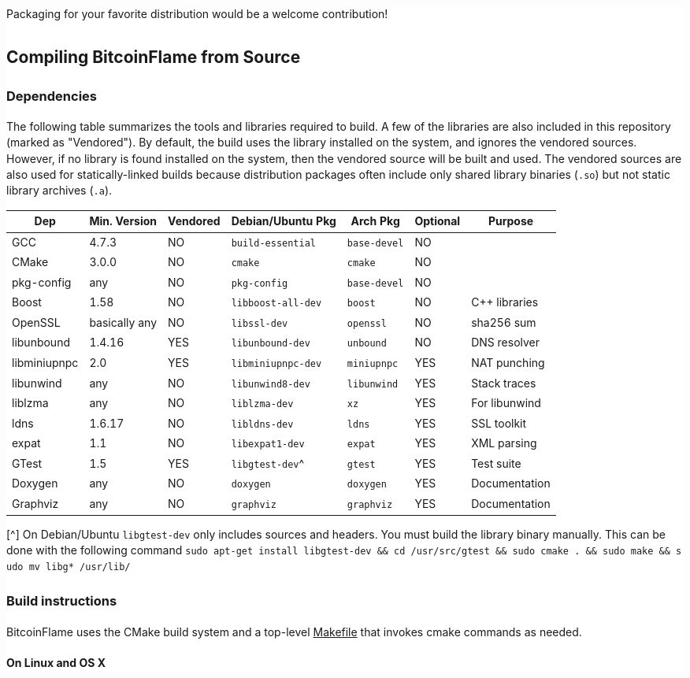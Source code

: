 Packaging for your favorite distribution would be a welcome contribution!

## Compiling BitcoinFlame from Source

### Dependencies

The following table summarizes the tools and libraries required to build.  A
few of the libraries are also included in this repository (marked as
"Vendored"). By default, the build uses the library installed on the system,
and ignores the vendored sources. However, if no library is found installed on
the system, then the vendored source will be built and used. The vendored
sources are also used for statically-linked builds because distribution
packages often include only shared library binaries (`.so`) but not static
library archives (`.a`).

| Dep            | Min. Version  | Vendored | Debian/Ubuntu Pkg  | Arch Pkg       | Optional | Purpose        |
| -------------- | ------------- | ---------| ------------------ | -------------- | -------- | -------------- |
| GCC            | 4.7.3         | NO       | `build-essential`  | `base-devel`   | NO       |                |
| CMake          | 3.0.0         | NO       | `cmake`            | `cmake`        | NO       |                |
| pkg-config     | any           | NO       | `pkg-config`       | `base-devel`   | NO       |                |
| Boost          | 1.58          | NO       | `libboost-all-dev` | `boost`        | NO       | C++ libraries  |
| OpenSSL        | basically any | NO       | `libssl-dev`       | `openssl`      | NO       | sha256 sum     |
| libunbound     | 1.4.16        | YES      | `libunbound-dev`   | `unbound`      | NO       | DNS resolver   |
| libminiupnpc   | 2.0           | YES      | `libminiupnpc-dev` | `miniupnpc`    | YES      | NAT punching   |
| libunwind      | any           | NO       | `libunwind8-dev`   | `libunwind`    | YES      | Stack traces   |
| liblzma        | any           | NO       | `liblzma-dev`      | `xz`           | YES      | For libunwind  |
| ldns           | 1.6.17        | NO       | `libldns-dev`      | `ldns`         | YES      | SSL toolkit    |
| expat          | 1.1           | NO       | `libexpat1-dev`    | `expat`        | YES      | XML parsing    |
| GTest          | 1.5           | YES      | `libgtest-dev`^    | `gtest`        | YES      | Test suite     |
| Doxygen        | any           | NO       | `doxygen`          | `doxygen`      | YES      | Documentation  |
| Graphviz       | any           | NO       | `graphviz`         | `graphviz`     | YES      | Documentation  |

[^] On Debian/Ubuntu `libgtest-dev` only includes sources and headers. You must
build the library binary manually. This can be done with the following command ```sudo apt-get install libgtest-dev && cd /usr/src/gtest && sudo cmake . && sudo make && sudo mv libg* /usr/lib/ ```

### Build instructions

BitcoinFlame uses the CMake build system and a top-level [Makefile](Makefile) that
invokes cmake commands as needed.

#### On Linux and OS X
